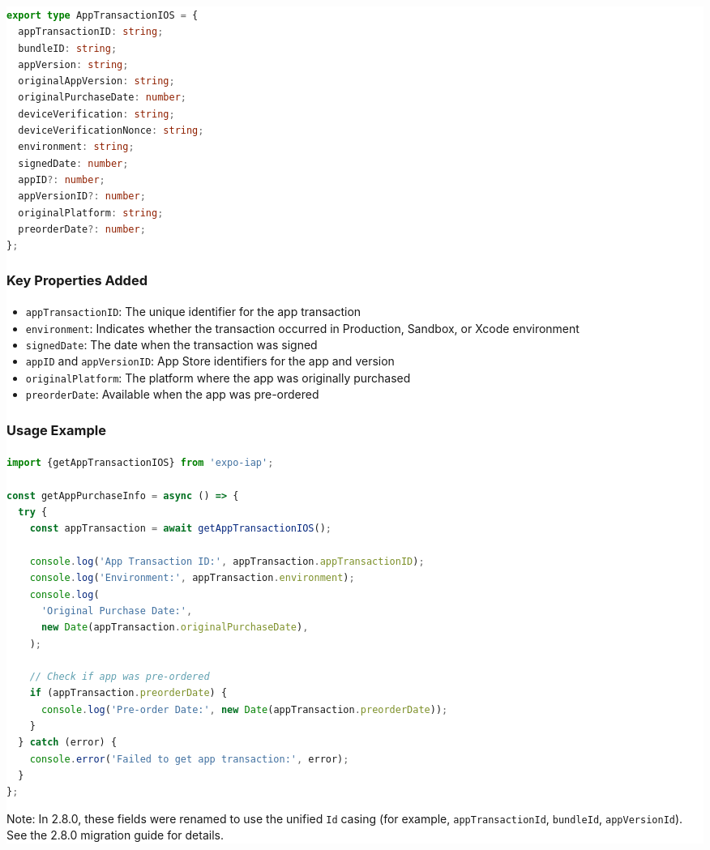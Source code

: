 ```ts
export type AppTransactionIOS = {
  appTransactionID: string;
  bundleID: string;
  appVersion: string;
  originalAppVersion: string;
  originalPurchaseDate: number;
  deviceVerification: string;
  deviceVerificationNonce: string;
  environment: string;
  signedDate: number;
  appID?: number;
  appVersionID?: number;
  originalPlatform: string;
  preorderDate?: number;
};
```

### Key Properties Added

- `appTransactionID`: The unique identifier for the app transaction
- `environment`: Indicates whether the transaction occurred in Production, Sandbox, or Xcode environment
- `signedDate`: The date when the transaction was signed
- `appID` and `appVersionID`: App Store identifiers for the app and version
- `originalPlatform`: The platform where the app was originally purchased
- `preorderDate`: Available when the app was pre-ordered

### Usage Example

```ts
import {getAppTransactionIOS} from 'expo-iap';

const getAppPurchaseInfo = async () => {
  try {
    const appTransaction = await getAppTransactionIOS();

    console.log('App Transaction ID:', appTransaction.appTransactionID);
    console.log('Environment:', appTransaction.environment);
    console.log(
      'Original Purchase Date:',
      new Date(appTransaction.originalPurchaseDate),
    );

    // Check if app was pre-ordered
    if (appTransaction.preorderDate) {
      console.log('Pre-order Date:', new Date(appTransaction.preorderDate));
    }
  } catch (error) {
    console.error('Failed to get app transaction:', error);
  }
};
```

Note: In 2.8.0, these fields were renamed to use the unified `Id` casing (for example, `appTransactionId`, `bundleId`, `appVersionId`). See the 2.8.0 migration guide for details.
